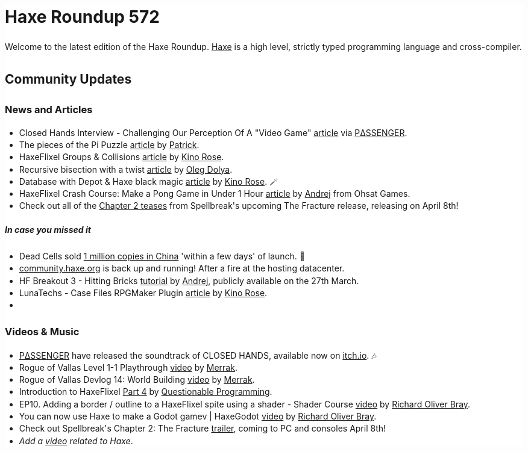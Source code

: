 [_template]: ../templates/roundup.html
[date]: / "2021-04-01 10:03:00"
[modified]: / "2021-04-01 10:53:00"
[published]: / "2021-04-01 12:00:00"
[description]: / "The latest news covering the Haxe community, featuring upcoming talks, the latest HaxeLib releases, game previews and lots more!"
[contributor]: https://twitter.com/teormech "Alexander Hohlov"

# Haxe Roundup 572

Welcome to the latest edition of the Haxe Roundup. [Haxe](http://haxe.org/?ref=haxe.io) is a high level, strictly typed programming language and cross-compiler.

## Community Updates

### News and Articles

- Closed Hands Interview - Challenging Our Perception Of A "Video Game" [article](https://www.thegamer.com/closed-hands-interview-video-game-perception/) via [PΔSSENGER](https://twitter.com/passengergames/status/1376466836896776193).
- The pieces of the Pi Puzzle [article](https://www.patreon.com/posts/pieces-of-pi-49269562) by [Patrick](https://twitter.com/gepatto/status/1375775090844049410).
- HaxeFlixel Groups & Collisions [article](https://kinocreates.io/tutorials/haxeflixel-groups-collisions/) by [Kino Rose](https://twitter.com/EISKino/status/1375557451693559818).
- Recursive bisection with a twist [article](https://www.patreon.com/posts/49191011) by [Oleg Dolya](https://twitter.com/watawatabou/status/1375167179994374144).
- Database with Depot & Haxe black magic [article](https://kinocreates.io/tutorials/haxe-database-with-depot/) by [Kino Rose](https://twitter.com/EISKino/status/1376607127960174599). :magic_wand:
- HaxeFlixel Crash Course: Make a Pong Game in Under 1 Hour [article](https://www.ohsat.com/tutorial/flixel/hf-pong/) by [Andrej](https://twitter.com/ohsat_games/status/1377533695704322050) from Ohsat Games.
- Check out all of the [Chapter 2 teases](https://www.reddit.com/r/Spellbreak/comments/m20ssa/spellbreak_chapter_2_teases_megathread/) from Spellbreak's upcoming The Fracture release, releasing on April 8th!

##### _In case you missed it_

- Dead Cells sold [1 million copies in China](https://www.gamasutra.com/view/news/378717/Dead_Cells_sold_1_million_copes_in_China_within_a_few_days_of_launch.php) 'within a few days' of launch. :clap:
- [community.haxe.org](https://community.haxe.org/t/forum-unavailability-and-backup-restore/2944?u=skial) is back up and running! After a fire at the hosting datacenter.
- HF Breakout 3 - Hitting Bricks [tutorial](https://www.ohsat.com/tutorial/hf-breakout/hf-breakout-3/index.php) by [Andrej](https://twitter.com/ohsat_games), publicly available on the 27th March.
- LunaTechs - Case Files RPGMaker Plugin [article](https://kinocreates.io/resources/rpgmaker/lunatechs-case-files-rpgmaker-plugin/) by [Kino Rose](https://twitter.com/EISKino/status/1373349208456105986).
- 
### Videos & Music

- [PΔSSENGER](https://twitter.com/passengergames/status/1375435473850675206) have released the soundtrack of CLOSED HANDS, available now on [itch.io](https://passenger.itch.io/closed-hands). :notes:
- Rogue of Vallas Level 1-1 Playthrough [video](https://www.youtube.com/watch?v=3ZW_x-uA9AI&widget_referrer=haxe.io) by [Merrak](https://twitter.com/merrak).
- Rogue of Vallas Devlog 14: World Building [video](https://www.youtube.com/watch?v=wqZF9dTL0QE&widget_referrer=haxe.io) by [Merrak](https://twitter.com/merrak/status/1375333237686427650).
- Introduction to HaxeFlixel [Part 4](https://www.youtube.com/watch?v=13K2QgVVCkQ&widget_referrer=haxe.io) by [Questionable Programming](https://twitter.com/QuestionablePr5/status/1376113901817978881).
- EP10. Adding a border / outline to a HaxeFlixel spite using a shader - Shader Course [video](https://www.youtube.com/watch?v=LCIBJutZPT0&widget_referrer=haxe.io) by [Richard Oliver Bray](https://twitter.com/Ceiga).
- You can now use Haxe to make a Godot gamev | HaxeGodot [video](https://www.youtube.com/watch?v=WlZGJ5c2FFE&widget_referrer=haxe.io) by [Richard Oliver Bray](https://twitter.com/Ceiga).
- Check out Spellbreak's Chapter 2: The Fracture [trailer](https://twitter.com/PlaySpellbreak/status/1375085328550203400), coming to PC and consoles April 8th!
- _Add a [video](https://github.com/skial/haxe.io/labels/video) related to Haxe_.


[benchmarks]: https://benchs.haxe.org/
[nightly build]: http://build.haxe.org
[creating a proposal]: https://github.com/HaxeFoundation/haxe-evolution
[last week]: https://github.com/search?q=closed:2021-03-25..2021-04-01+org:haxefoundation+is:closed
[latest github]: https://github.com/search?o=desc&q=created:%22%3E+2021-03-25%22+language:Haxe&s=updated&type=Repositories